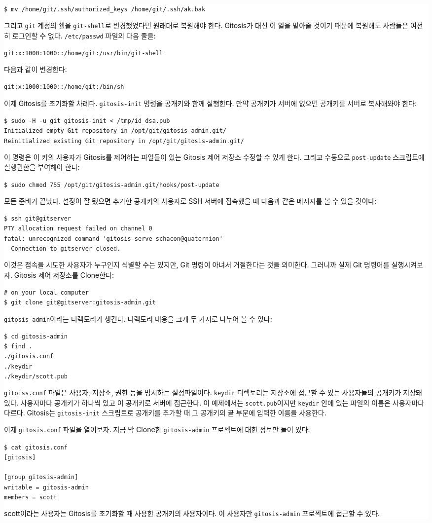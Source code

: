 	$ mv /home/git/.ssh/authorized_keys /home/git/.ssh/ak.bak

그리고 `git` 계정의 쉘을 `git-shell`로 변경했었다면 원래대로 복원해야 한다. Gitosis가 대신 이 일을 맡아줄 것이기 때문에 복원해도 사람들은 여전히 로그인할 수 없다. `/etc/passwd` 파일의 다음 줄을:

	git:x:1000:1000::/home/git:/usr/bin/git-shell

다음과 같이 변경한다:

	git:x:1000:1000::/home/git:/bin/sh

이제 Gitosis를 초기화할 차례다. `gitosis-init` 명령을 공개키와 함께 실행한다. 만약 공개키가 서버에 없으면 공개키를 서버로 복사해와야 한다:

	$ sudo -H -u git gitosis-init < /tmp/id_dsa.pub
	Initialized empty Git repository in /opt/git/gitosis-admin.git/
	Reinitialized existing Git repository in /opt/git/gitosis-admin.git/

이 명령은 이 키의 사용자가 Gitosis를 제어하는 파일들이 있는 Gitosis 제어 저장소 수정할 수 있게 한다. 그리고 수동으로 `post-update` 스크립트에 실행권한을 부여해야 한다:

	$ sudo chmod 755 /opt/git/gitosis-admin.git/hooks/post-update

모든 준비가 끝났다. 설정이 잘 됐으면 추가한 공개키의 사용자로 SSH 서버에 접속했을 때 다음과 같은 메시지를 볼 수 있을 것이다:

	$ ssh git@gitserver
	PTY allocation request failed on channel 0
	fatal: unrecognized command 'gitosis-serve schacon@quaternion'
	  Connection to gitserver closed.

이것은 접속을 시도한 사용자가 누구인지 식별할 수는 있지만, Git 명령이 아녀서 거절한다는 것을 의미한다. 그러니까 실제 Git 명령어를 실행시켜보자. Gitosis 제어 저장소를 Clone한다:

	# on your local computer
	$ git clone git@gitserver:gitosis-admin.git

`gitosis-admin`이라는 디렉토리가 생긴다. 디렉토리 내용을 크게 두 가지로 나누어 볼 수 있다:

	$ cd gitosis-admin
	$ find .
	./gitosis.conf
	./keydir
	./keydir/scott.pub

`gitoiss.conf` 파일은 사용자, 저장소, 권한 등을 명시하는 설정파일이다. `keydir` 디렉토리는 저장소에 접근할 수 있는 사용자들의 공개키가 저장돼 있다. 사용자마다 공개키가 하나씩 있고 이 공개키로 서버에 접근한다. 이 예제에서는 `scott.pub`이지만 `keydir` 안에 있는 파일의 이름은 사용자마다 다르다. Gitosis는 `gitosis-init` 스크립트로 공개키를 추가할 때 그 공개키의 끝 부분에 입력한 이름을 사용한다.

이제 `gitosis.conf` 파일을 열어보자. 지금 막 Clone한 `gitosis-admin` 프로젝트에 대한 정보만 들어 있다:

	$ cat gitosis.conf 
	[gitosis]

	[group gitosis-admin]
	writable = gitosis-admin
	members = scott

scott이라는 사용자는 Gitosis를 초기화할 때 사용한 공개키의 사용자이다. 이 사용자만 `gitosis-admin` 프로젝트에 접근할 수 있다.


[gldpg]: http://github.com/sitaramc/gitolite/blob/pu/doc/progit-article.mkd
